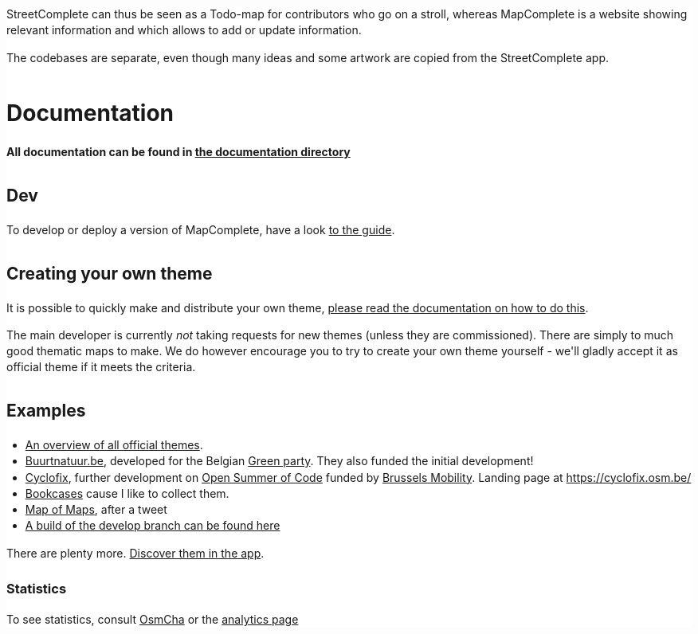 StreetComplete can thus be seen as a Todo-map for contributors who go on a stroll, whereas MapComplete is a website showing relevant information and which allows to add or update information.

The codebases are separate, even though many ideas and some artwork are copied from the StreetComplete app.

# Documentation

**All documentation can be found in [the documentation directory](Docs/)**

## Dev

To develop or deploy a version of MapComplete, have a look [to the guide](Docs/Development_deployment.md).


## Creating your own theme

It is possible to quickly make and distribute your own theme, [please read the documentation on how to do this](Docs/Making_Your_Own_Theme.md).

The main developer is currently _not_ taking requests for new themes (unless they are commissioned). There are simply to much good thematic maps to make.
We do however encourage you to try to create your own theme yourself - we'll gladly accept it as official theme if it meets the criteria.

## Examples

- [An overview of all official themes](https://mapcomplete.org).
- [Buurtnatuur.be](http://buurtnatuur.be), developed for the Belgian [Green party](https://www.groen.be/). They also
  funded the initial development!
- [Cyclofix](https://mapcomplete.org/cyclofix.html), further development
  on [Open Summer of Code](https://summerofcode.be/) funded
  by [Brussels Mobility](https://mobilite-mobiliteit.brussels/en). Landing page at https://cyclofix.osm.be/
- [Bookcases](https://mapcomplete.org/bookcases.html) cause I like to collect
  them.
- [Map of Maps](https://mapcomplete.org/maps.html),
  after a tweet
- [A build of the develop branch can be found here](https://pietervdvn.github.io/mc/develop)

There are plenty more. [Discover them in the app](https://mapcomplete.org/index.html).

### Statistics

To see statistics,
consult [OsmCha](https://osmcha.org/?filters=%7B%22comment%22%3A%5B%7B%22label%22%3A%22%23mapcomplete%22%2C%22value%22%3A%22%23mapcomplete%22%7D%5D%2C%22date__gte%22%3A%5B%7B%22label%22%3A%222020-07-05%22%2C%22value%22%3A%222020-07-05%22%7D%5D%7D)
or the [analytics page](https://pietervdvn.goatcounter.com/)
